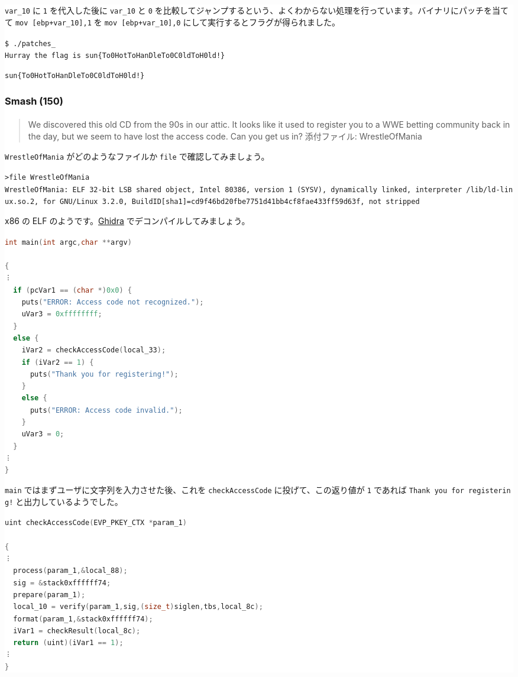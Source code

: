 `var_10` に `1` を代入した後に `var_10` と `0` を比較してジャンプするという、よくわからない処理を行っています。バイナリにパッチを当てて `mov [ebp+var_10],1` を `mov [ebp+var_10],0` にして実行するとフラグが得られました。

```
$ ./patches_ 
Hurray the flag is sun{To0HotToHanDleTo0C0ldToH0ld!}
```

```
sun{To0HotToHanDleTo0C0ldToH0ld!}
```

### Smash (150)
> We discovered this old CD from the 90s in our attic. It looks like it used to register you to a WWE betting community back in the day, but we seem to have lost the access code. Can you get us in?
> 添付ファイル: WrestleOfMania

`WrestleOfMania` がどのようなファイルか `file` で確認してみましょう。

```
>file WrestleOfMania
WrestleOfMania: ELF 32-bit LSB shared object, Intel 80386, version 1 (SYSV), dynamically linked, interpreter /lib/ld-linux.so.2, for GNU/Linux 3.2.0, BuildID[sha1]=cd9f46bd20fbe7751d41bb4cf8fae433ff59d63f, not stripped
```

x86 の ELF のようです。[Ghidra](https://ghidra-sre.org/) でデコンパイルしてみましょう。

```c
int main(int argc,char **argv)

{
︙
  if (pcVar1 == (char *)0x0) {
    puts("ERROR: Access code not recognized.");
    uVar3 = 0xffffffff;
  }
  else {
    iVar2 = checkAccessCode(local_33);
    if (iVar2 == 1) {
      puts("Thank you for registering!");
    }
    else {
      puts("ERROR: Access code invalid.");
    }
    uVar3 = 0;
  }
︙
}
```

`main` ではまずユーザに文字列を入力させた後、これを `checkAccessCode` に投げて、この返り値が `1` であれば `Thank you for registering!` と出力しているようでした。

```c
uint checkAccessCode(EVP_PKEY_CTX *param_1)

{
︙
  process(param_1,&local_88);
  sig = &stack0xffffff74;
  prepare(param_1);
  local_10 = verify(param_1,sig,(size_t)siglen,tbs,local_8c);
  format(param_1,&stack0xffffff74);
  iVar1 = checkResult(local_8c);
  return (uint)(iVar1 == 1);
︙
}
```